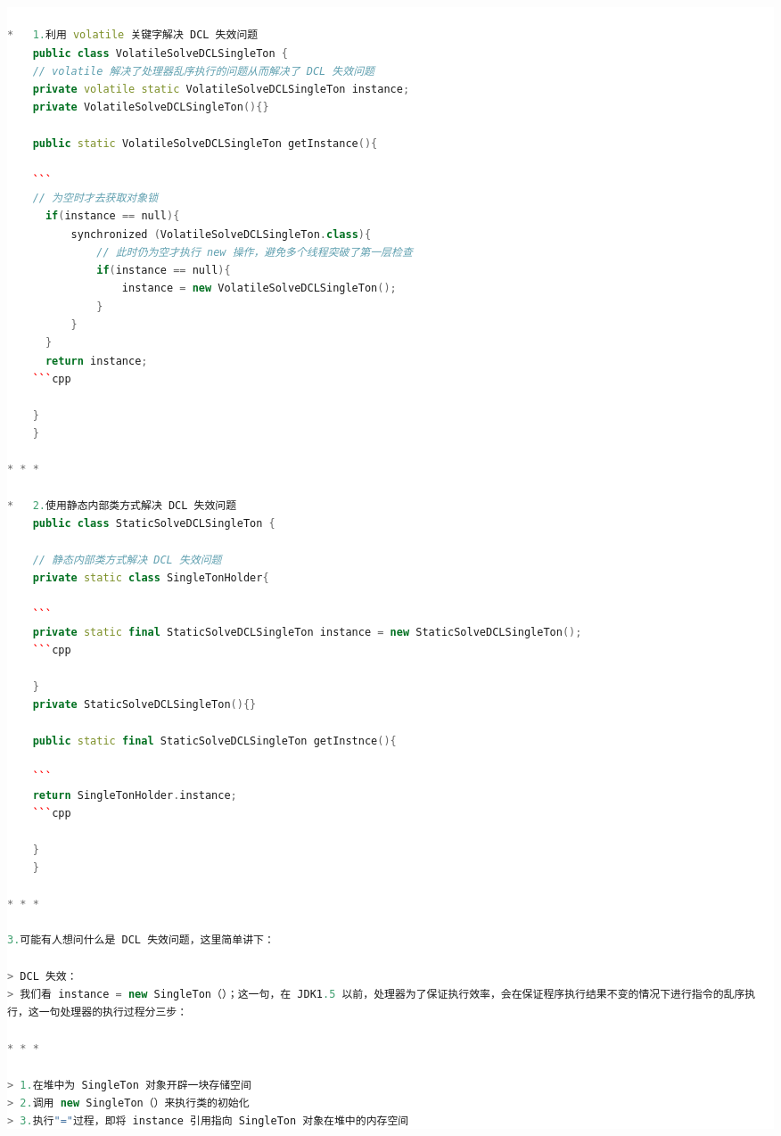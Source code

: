 ```cpp

*   1.利用 volatile 关键字解决 DCL 失效问题
    public class VolatileSolveDCLSingleTon {
    // volatile 解决了处理器乱序执行的问题从而解决了 DCL 失效问题
    private volatile static VolatileSolveDCLSingleTon instance;
    private VolatileSolveDCLSingleTon(){}

    public static VolatileSolveDCLSingleTon getInstance(){

    ```
    // 为空时才去获取对象锁
      if(instance == null){
          synchronized (VolatileSolveDCLSingleTon.class){
              // 此时仍为空才执行 new 操作，避免多个线程突破了第一层检查
              if(instance == null){
                  instance = new VolatileSolveDCLSingleTon();
              }
          }
      }
      return instance; 
    ```cpp

    }
    }

* * *

*   2.使用静态内部类方式解决 DCL 失效问题
    public class StaticSolveDCLSingleTon {

    // 静态内部类方式解决 DCL 失效问题
    private static class SingleTonHolder{

    ```
    private static final StaticSolveDCLSingleTon instance = new StaticSolveDCLSingleTon(); 
    ```cpp

    }
    private StaticSolveDCLSingleTon(){}

    public static final StaticSolveDCLSingleTon getInstnce(){

    ```
    return SingleTonHolder.instance; 
    ```cpp

    }
    }

* * *

3.可能有人想问什么是 DCL 失效问题，这里简单讲下：

> DCL 失效：
> 我们看 instance = new SingleTon（）；这一句，在 JDK1.5 以前，处理器为了保证执行效率，会在保证程序执行结果不变的情况下进行指令的乱序执行，这一句处理器的执行过程分三步：

* * *

> 1.在堆中为 SingleTon 对象开辟一块存储空间
> 2.调用 new SingleTon（）来执行类的初始化
> 3.执行"="过程，即将 instance 引用指向 SingleTon 对象在堆中的内存空间

```